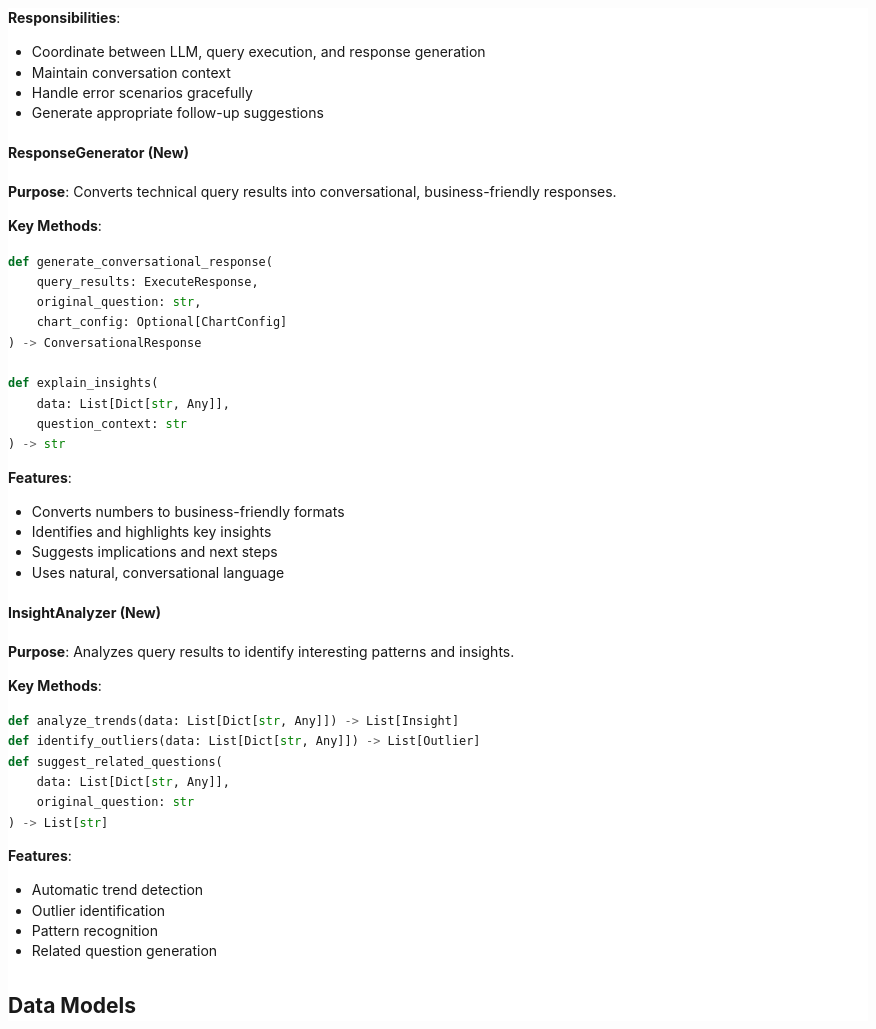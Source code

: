 **Responsibilities**:

- Coordinate between LLM, query execution, and response generation
- Maintain conversation context
- Handle error scenarios gracefully
- Generate appropriate follow-up suggestions

#### ResponseGenerator (New)

**Purpose**: Converts technical query results into conversational, business-friendly responses.

**Key Methods**:

```python
def generate_conversational_response(
    query_results: ExecuteResponse,
    original_question: str,
    chart_config: Optional[ChartConfig]
) -> ConversationalResponse

def explain_insights(
    data: List[Dict[str, Any]],
    question_context: str
) -> str
```

**Features**:

- Converts numbers to business-friendly formats
- Identifies and highlights key insights
- Suggests implications and next steps
- Uses natural, conversational language

#### InsightAnalyzer (New)

**Purpose**: Analyzes query results to identify interesting patterns and insights.

**Key Methods**:

```python
def analyze_trends(data: List[Dict[str, Any]]) -> List[Insight]
def identify_outliers(data: List[Dict[str, Any]]) -> List[Outlier]
def suggest_related_questions(
    data: List[Dict[str, Any]],
    original_question: str
) -> List[str]
```

**Features**:

- Automatic trend detection
- Outlier identification
- Pattern recognition
- Related question generation

## Data Models
